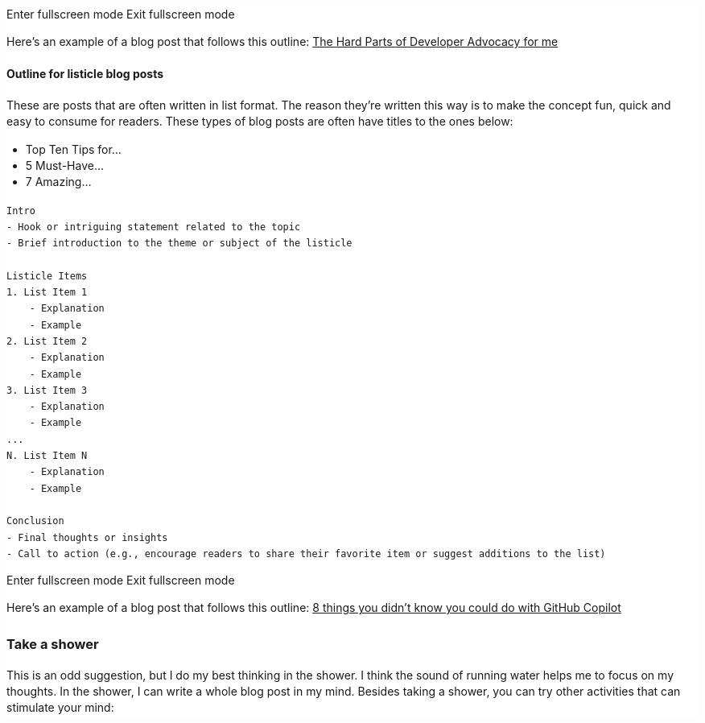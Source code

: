 Enter fullscreen mode Exit fullscreen mode

Here’s an example of a blog post that follows this outline: [The Hard Parts of Developer Advocacy for me](https://dev.to/blackgirlbytes/the-hard-parts-of-developer-advocacy-for-me-530h)

#### [](https://dev.to/blackgirlbytes/the-ultimate-guide-to-writing-technical-blog-posts-5464#outline-for-listicle-blog-posts)Outline for listicle blog posts

These are posts that are often written in list format. The reason they’re written this way is to make the concept fun, quick and easy to consume for readers. These types of blog posts are often have titles to the ones below:

-   Top Ten Tips for…
-   5 Must-Have…
-   7 Amazing…

```
Intro
- Hook or intriguing statement related to the topic
- Brief introduction to the theme or subject of the listicle

Listicle Items
1. List Item 1
    - Explanation 
    - Example
2. List Item 2
    - Explanation 
    - Example
3. List Item 3
    - Explanation
    - Example
...
N. List Item N
    - Explanation
    - Example

Conclusion
- Final thoughts or insights
- Call to action (e.g., encourage readers to share their favorite item or suggest additions to the list)
```

Enter fullscreen mode Exit fullscreen mode

Here’s an example of a blog post that follows this outline: [8 things you didn’t know you could do with GitHub Copilot](https://github.blog/2022-09-14-8-things-you-didnt-know-you-could-do-with-github-copilot)

### [](https://dev.to/blackgirlbytes/the-ultimate-guide-to-writing-technical-blog-posts-5464#take-a-shower)Take a shower

This is an odd suggestion, but I do my best thinking in the shower. I think the sound of running water helps me to focus on my thoughts. In the shower, I can write a whole blog post in my mind. Besides taking a shower, you can try other activities that can stimulate your mind:
